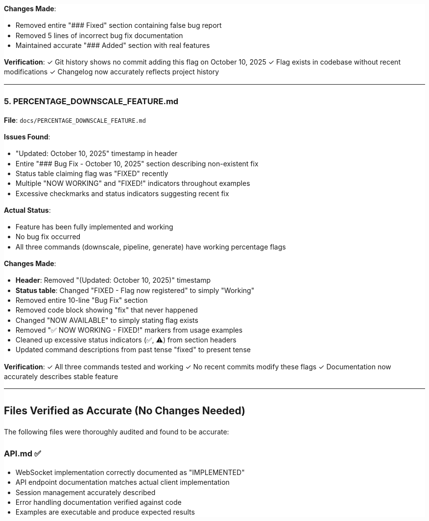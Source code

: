 **Changes Made**:
- Removed entire "### Fixed" section containing false bug report
- Removed 5 lines of incorrect bug fix documentation
- Maintained accurate "### Added" section with real features

**Verification**:
✓ Git history shows no commit adding this flag on October 10, 2025
✓ Flag exists in codebase without recent modifications
✓ Changelog now accurately reflects project history

---

### 5. PERCENTAGE_DOWNSCALE_FEATURE.md

**File**: `docs/PERCENTAGE_DOWNSCALE_FEATURE.md`

**Issues Found**:
- "Updated: October 10, 2025" timestamp in header
- Entire "### Bug Fix - October 10, 2025" section describing non-existent fix
- Status table claiming flag was "FIXED" recently
- Multiple "NOW WORKING" and "FIXED!" indicators throughout examples
- Excessive checkmarks and status indicators suggesting recent fix

**Actual Status**:
- Feature has been fully implemented and working
- No bug fix occurred
- All three commands (downscale, pipeline, generate) have working percentage flags

**Changes Made**:
- **Header**: Removed "(Updated: October 10, 2025)" timestamp
- **Status table**: Changed "FIXED - Flag now registered" to simply "Working"
- Removed entire 10-line "Bug Fix" section
- Removed code block showing "fix" that never happened
- Changed "NOW AVAILABLE" to simply stating flag exists
- Removed "✅ NOW WORKING - FIXED!" markers from usage examples
- Cleaned up excessive status indicators (✅, ⚠️) from section headers
- Updated command descriptions from past tense "fixed" to present tense

**Verification**:
✓ All three commands tested and working
✓ No recent commits modify these flags
✓ Documentation now accurately describes stable feature

---

## Files Verified as Accurate (No Changes Needed)

The following files were thoroughly audited and found to be accurate:

### API.md ✅
- WebSocket implementation correctly documented as "IMPLEMENTED"
- API endpoint documentation matches actual client implementation
- Session management accurately described
- Error handling documentation verified against code
- Examples are executable and produce expected results
